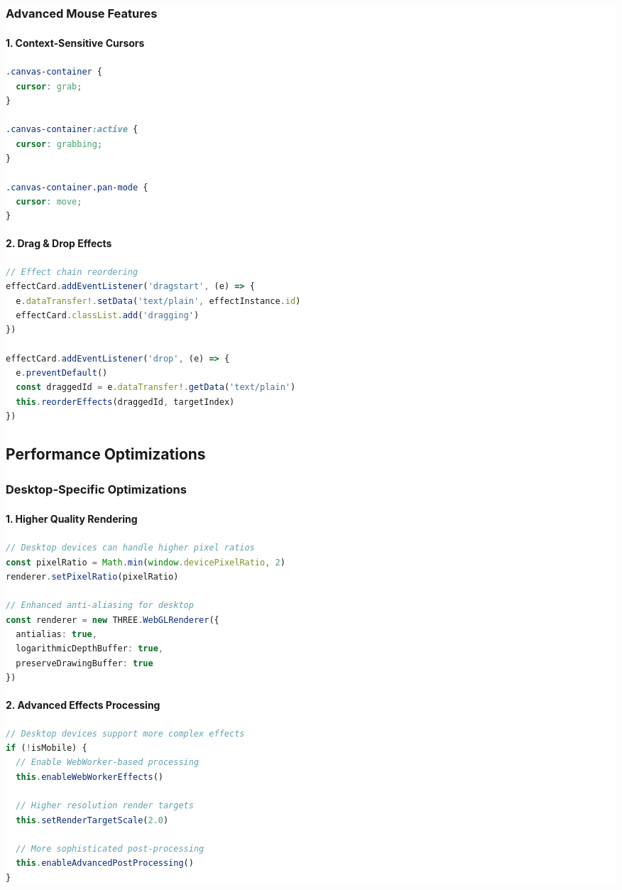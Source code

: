 ### Advanced Mouse Features

#### 1. **Context-Sensitive Cursors**
```css
.canvas-container {
  cursor: grab;
}

.canvas-container:active {
  cursor: grabbing;
}

.canvas-container.pan-mode {
  cursor: move;
}
```

#### 2. **Drag & Drop Effects**
```typescript
// Effect chain reordering
effectCard.addEventListener('dragstart', (e) => {
  e.dataTransfer!.setData('text/plain', effectInstance.id)
  effectCard.classList.add('dragging')
})

effectCard.addEventListener('drop', (e) => {
  e.preventDefault()
  const draggedId = e.dataTransfer!.getData('text/plain')
  this.reorderEffects(draggedId, targetIndex)
})
```

## Performance Optimizations

### Desktop-Specific Optimizations

#### 1. **Higher Quality Rendering**
```typescript
// Desktop devices can handle higher pixel ratios
const pixelRatio = Math.min(window.devicePixelRatio, 2)
renderer.setPixelRatio(pixelRatio)

// Enhanced anti-aliasing for desktop
const renderer = new THREE.WebGLRenderer({ 
  antialias: true,
  logarithmicDepthBuffer: true,
  preserveDrawingBuffer: true
})
```

#### 2. **Advanced Effects Processing**
```typescript
// Desktop devices support more complex effects
if (!isMobile) {
  // Enable WebWorker-based processing
  this.enableWebWorkerEffects()
  
  // Higher resolution render targets
  this.setRenderTargetScale(2.0)
  
  // More sophisticated post-processing
  this.enableAdvancedPostProcessing()
}
```